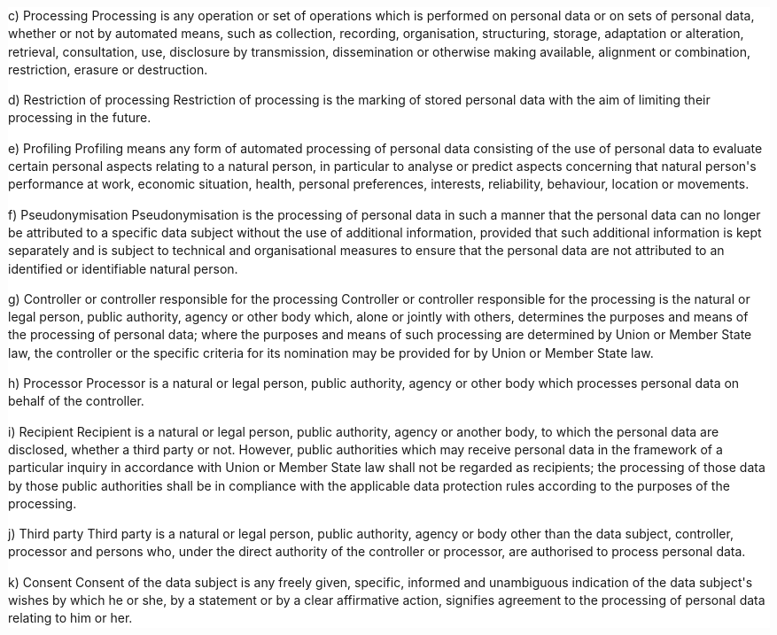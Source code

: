 <p>c) Processing
  Processing is any operation or set of operations which is performed on personal data or on sets of personal data, whether or not by automated means, such as collection, recording, organisation, structuring, storage, adaptation or alteration,
  retrieval, consultation, use, disclosure by transmission, dissemination or otherwise making available, alignment or combination, restriction, erasure or destruction.</p>

<p>d) Restriction of processing
  Restriction of processing is the marking of stored personal data with the aim of limiting their processing in the future.</p>

<p>e) Profiling
  Profiling means any form of automated processing of personal data consisting of the use of personal data to evaluate certain personal aspects relating to a natural person, in particular to analyse or predict aspects concerning that natural
  person&#39;s performance at work, economic situation, health, personal preferences, interests, reliability, behaviour, location or movements.</p>

<p>f) Pseudonymisation
  Pseudonymisation is the processing of personal data in such a manner that the personal data can no longer be attributed to a specific data subject without the use of additional information, provided that such additional information is kept
  separately and is subject to technical and organisational measures to ensure that the personal data are not attributed to an identified or identifiable natural person.</p>

<p>g) Controller or controller responsible for the processing
  Controller or controller responsible for the processing is the natural or legal person, public authority, agency or other body which, alone or jointly with others, determines the purposes and means of the processing of personal data; where
  the purposes and means of such processing are determined by Union or Member State law, the controller or the specific criteria for its nomination may be provided for by Union or Member State law.</p>

<p>h) Processor
  Processor is a natural or legal person, public authority, agency or other body which processes personal data on behalf of the controller.</p>

<p>i) Recipient
  Recipient is a natural or legal person, public authority, agency or another body, to which the personal data are disclosed, whether a third party or not. However, public authorities which may receive personal data in the framework of a
  particular inquiry in accordance with Union or Member State law shall not be regarded as recipients; the processing of those data by those public authorities shall be in compliance with the applicable data protection rules according to the
  purposes of the processing.</p>

<p>j) Third party
  Third party is a natural or legal person, public authority, agency or body other than the data subject, controller, processor and persons who, under the direct authority of the controller or processor, are authorised to process personal
  data.</p>

<p>k) Consent
  Consent of the data subject is any freely given, specific, informed and unambiguous indication of the data subject&#39;s wishes by which he or she, by a statement or by a clear affirmative action, signifies agreement to the processing of
  personal data relating to him or her.</p>
